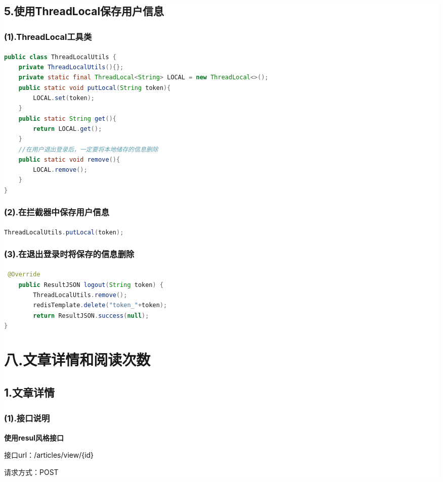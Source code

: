 ## 5.使用ThreadLocal保存用户信息

### 	(1).ThreadLocal工具类

```java
public class ThreadLocalUtils {
    private ThreadLocalUtils(){};
    private static final ThreadLocal<String> LOCAL = new ThreadLocal<>();
    public static void putLocal(String token){
        LOCAL.set(token);
    }
    public static String get(){
        return LOCAL.get();
    }
    //在用户退出登录后，一定要将本地储存的信息删除
    public static void remove(){
        LOCAL.remove();
    }
}
```

### 	(2).在拦截器中保存用户信息

```java
ThreadLocalUtils.putLocal(token);
```

### 	(3).在退出登录时将保存的信息删除

```java
 @Override
    public ResultJSON logout(String token) {
        ThreadLocalUtils.remove();
        redisTemplate.delete("token_"+token);
        return ResultJSON.success(null);
}
```



# 八.文章详情和阅读次数

## 1.文章详情

### (1).接口说明

**使用resul风格接口**

接口url：/articles/view/{id}

请求方式：POST
